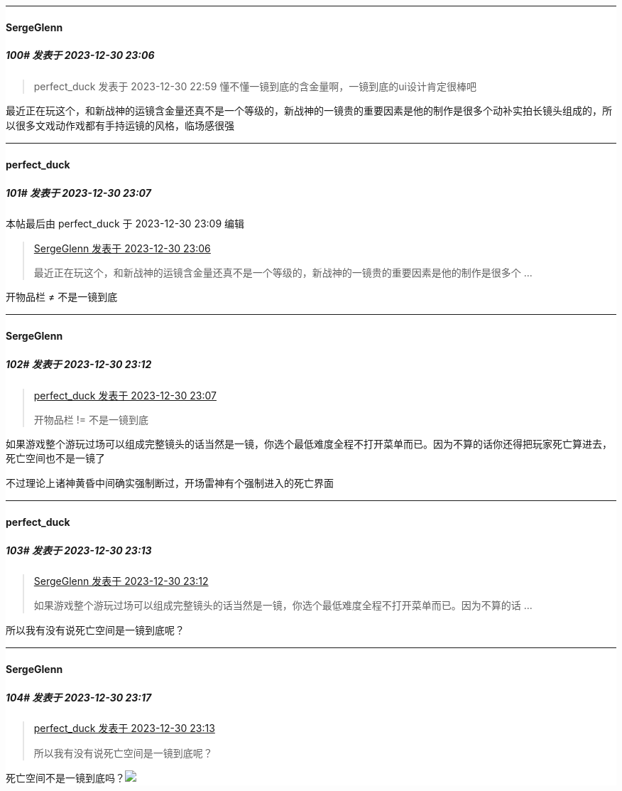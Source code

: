 *****

####  SergeGlenn  
##### 100#       发表于 2023-12-30 23:06

<blockquote>perfect_duck 发表于 2023-12-30 22:59
懂不懂一镜到底的含金量啊，一镜到底的ui设计肯定很棒吧</blockquote>
最近正在玩这个，和新战神的运镜含金量还真不是一个等级的，新战神的一镜贵的重要因素是他的制作是很多个动补实拍长镜头组成的，所以很多文戏动作戏都有手持运镜的风格，临场感很强

*****

####  perfect_duck  
##### 101#       发表于 2023-12-30 23:07

 本帖最后由 perfect_duck 于 2023-12-30 23:09 编辑 
<blockquote><a href="httphttps://bbs.saraba1st.com/2b/forum.php?mod=redirect&amp;goto=findpost&amp;pid=63488533&amp;ptid=2165510" target="_blank">SergeGlenn 发表于 2023-12-30 23:06</a>

最近正在玩这个，和新战神的运镜含金量还真不是一个等级的，新战神的一镜贵的重要因素是他的制作是很多个 ...</blockquote>
开物品栏 ≠ 不是一镜到底

*****

####  SergeGlenn  
##### 102#       发表于 2023-12-30 23:12

<blockquote><a href="httphttps://bbs.saraba1st.com/2b/forum.php?mod=redirect&amp;goto=findpost&amp;pid=63488542&amp;ptid=2165510" target="_blank">perfect_duck 发表于 2023-12-30 23:07</a>

开物品栏 != 不是一镜到底</blockquote>
如果游戏整个游玩过场可以组成完整镜头的话当然是一镜，你选个最低难度全程不打开菜单而已。因为不算的话你还得把玩家死亡算进去，死亡空间也不是一镜了

不过理论上诸神黄昏中间确实强制断过，开场雷神有个强制进入的死亡界面


*****

####  perfect_duck  
##### 103#       发表于 2023-12-30 23:13

<blockquote><a href="httphttps://bbs.saraba1st.com/2b/forum.php?mod=redirect&amp;goto=findpost&amp;pid=63488586&amp;ptid=2165510" target="_blank">SergeGlenn 发表于 2023-12-30 23:12</a>

如果游戏整个游玩过场可以组成完整镜头的话当然是一镜，你选个最低难度全程不打开菜单而已。因为不算的话 ...</blockquote>
所以我有没有说死亡空间是一镜到底呢？

*****

####  SergeGlenn  
##### 104#       发表于 2023-12-30 23:17

<blockquote><a href="httphttps://bbs.saraba1st.com/2b/forum.php?mod=redirect&amp;goto=findpost&amp;pid=63488597&amp;ptid=2165510" target="_blank">perfect_duck 发表于 2023-12-30 23:13</a>

所以我有没有说死亡空间是一镜到底呢？</blockquote>
死亡空间不是一镜到底吗？<img src="https://static.saraba1st.com/image/smiley/face2017/067.png" referrerpolicy="no-referrer">
